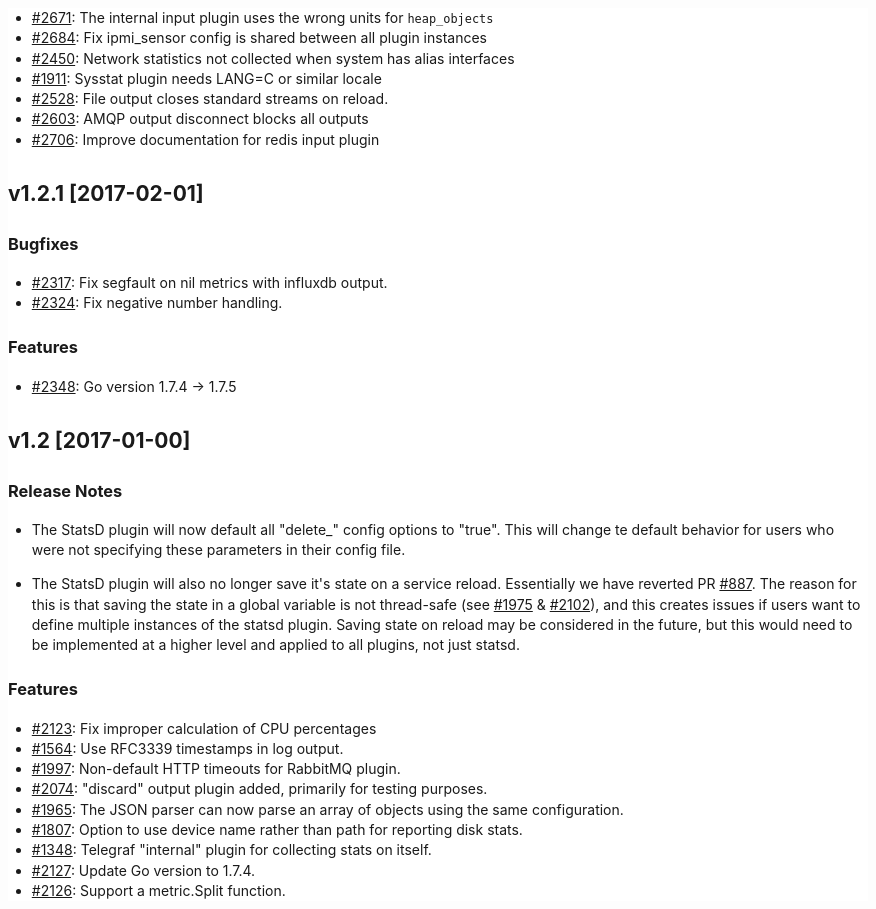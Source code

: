 - [#2671](https://github.com/influxdata/telegraf/issues/2671): The internal input plugin uses the wrong units for `heap_objects`
- [#2684](https://github.com/influxdata/telegraf/pull/2684): Fix ipmi_sensor config is shared between all plugin instances
- [#2450](https://github.com/influxdata/telegraf/issues/2450): Network statistics not collected when system has alias interfaces
- [#1911](https://github.com/influxdata/telegraf/issues/1911): Sysstat plugin needs LANG=C or similar locale
- [#2528](https://github.com/influxdata/telegraf/issues/2528): File output closes standard streams on reload.
- [#2603](https://github.com/influxdata/telegraf/issues/2603): AMQP output disconnect blocks all outputs
- [#2706](https://github.com/influxdata/telegraf/issues/2706): Improve documentation for redis input plugin

## v1.2.1 [2017-02-01]

### Bugfixes

- [#2317](https://github.com/influxdata/telegraf/issues/2317): Fix segfault on nil metrics with influxdb output.
- [#2324](https://github.com/influxdata/telegraf/issues/2324): Fix negative number handling.

### Features

- [#2348](https://github.com/influxdata/telegraf/pull/2348): Go version 1.7.4 -> 1.7.5

## v1.2 [2017-01-00]

### Release Notes

- The StatsD plugin will now default all "delete_" config options to "true". This
will change te default behavior for users who were not specifying these parameters
in their config file.

- The StatsD plugin will also no longer save it's state on a service reload.
Essentially we have reverted PR [#887](https://github.com/influxdata/telegraf/pull/887).
The reason for this is that saving the state in a global variable is not
thread-safe (see [#1975](https://github.com/influxdata/telegraf/issues/1975) & [#2102](https://github.com/influxdata/telegraf/issues/2102)),
and this creates issues if users want to define multiple instances
of the statsd plugin. Saving state on reload may be considered in the future,
but this would need to be implemented at a higher level and applied to all
plugins, not just statsd.

### Features

- [#2123](https://github.com/influxdata/telegraf/pull/2123): Fix improper calculation of CPU percentages
- [#1564](https://github.com/influxdata/telegraf/issues/1564): Use RFC3339 timestamps in log output.
- [#1997](https://github.com/influxdata/telegraf/issues/1997): Non-default HTTP timeouts for RabbitMQ plugin.
- [#2074](https://github.com/influxdata/telegraf/pull/2074): "discard" output plugin added, primarily for testing purposes.
- [#1965](https://github.com/influxdata/telegraf/pull/1965): The JSON parser can now parse an array of objects using the same configuration.
- [#1807](https://github.com/influxdata/telegraf/pull/1807): Option to use device name rather than path for reporting disk stats.
- [#1348](https://github.com/influxdata/telegraf/issues/1348): Telegraf "internal" plugin for collecting stats on itself.
- [#2127](https://github.com/influxdata/telegraf/pull/2127): Update Go version to 1.7.4.
- [#2126](https://github.com/influxdata/telegraf/pull/2126): Support a metric.Split function.